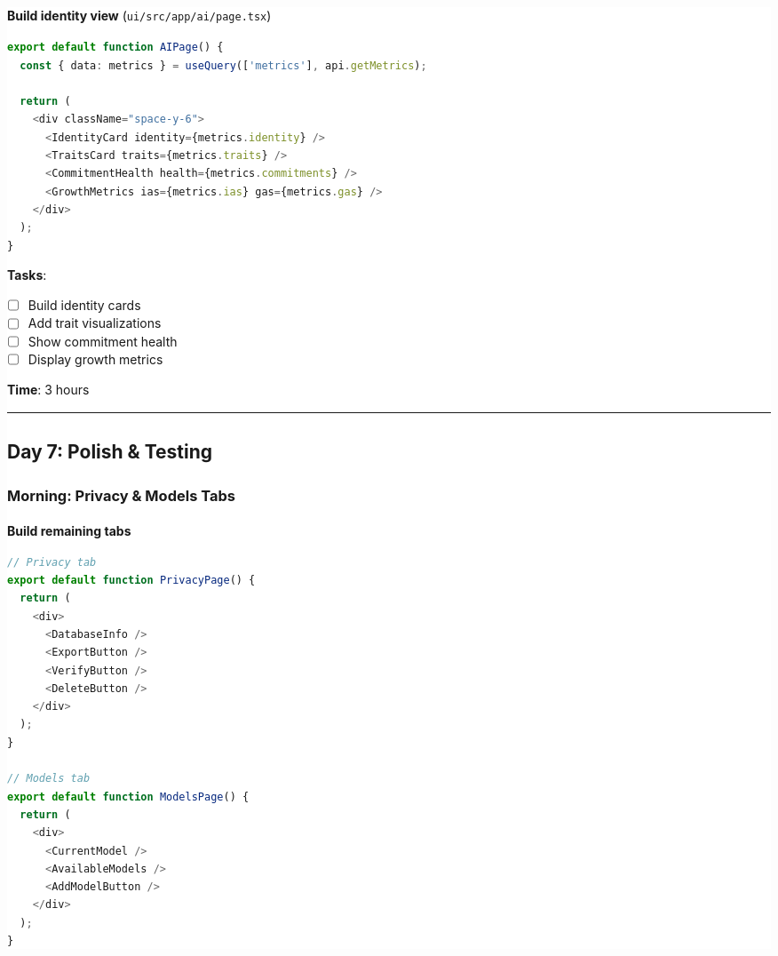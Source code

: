 **Build identity view** (`ui/src/app/ai/page.tsx`)

```typescript
export default function AIPage() {
  const { data: metrics } = useQuery(['metrics'], api.getMetrics);
  
  return (
    <div className="space-y-6">
      <IdentityCard identity={metrics.identity} />
      <TraitsCard traits={metrics.traits} />
      <CommitmentHealth health={metrics.commitments} />
      <GrowthMetrics ias={metrics.ias} gas={metrics.gas} />
    </div>
  );
}
```

**Tasks**:
- [ ] Build identity cards
- [ ] Add trait visualizations
- [ ] Show commitment health
- [ ] Display growth metrics

**Time**: 3 hours

---

## Day 7: Polish & Testing

### Morning: Privacy & Models Tabs

**Build remaining tabs**

```typescript
// Privacy tab
export default function PrivacyPage() {
  return (
    <div>
      <DatabaseInfo />
      <ExportButton />
      <VerifyButton />
      <DeleteButton />
    </div>
  );
}

// Models tab
export default function ModelsPage() {
  return (
    <div>
      <CurrentModel />
      <AvailableModels />
      <AddModelButton />
    </div>
  );
}
```
